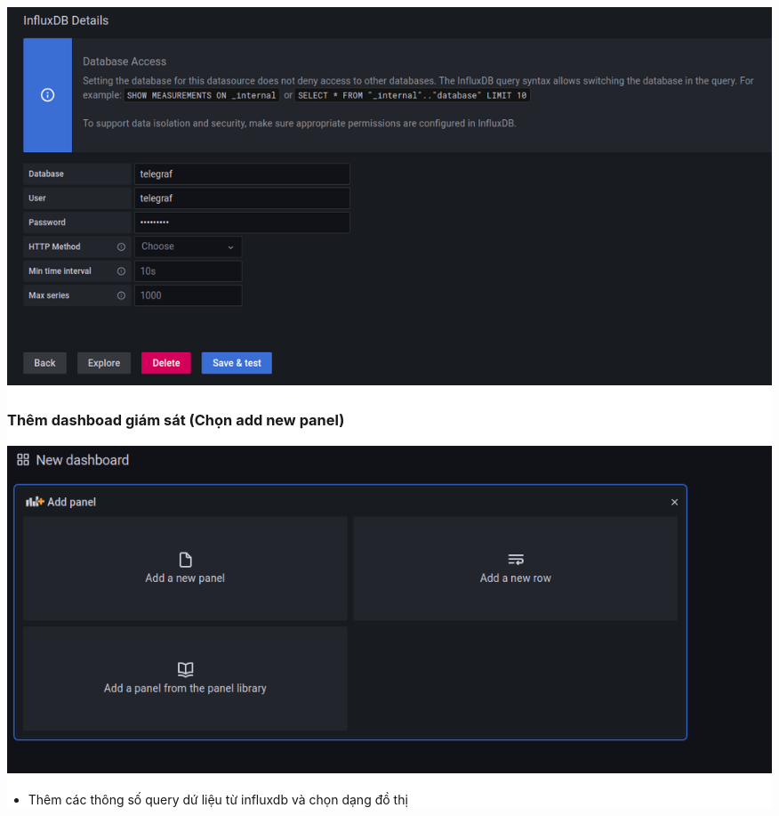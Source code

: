<img src="https://github.com/lean15998/TIG-Stack/blob/main/image/05.png">
  
  
### Thêm dashboad giám sát (Chọn add new panel)

<img src="https://github.com/lean15998/TIG-Stack/blob/main/image/06.png">

- Thêm các thông số query dứ liệu từ influxdb và chọn dạng đồ thị